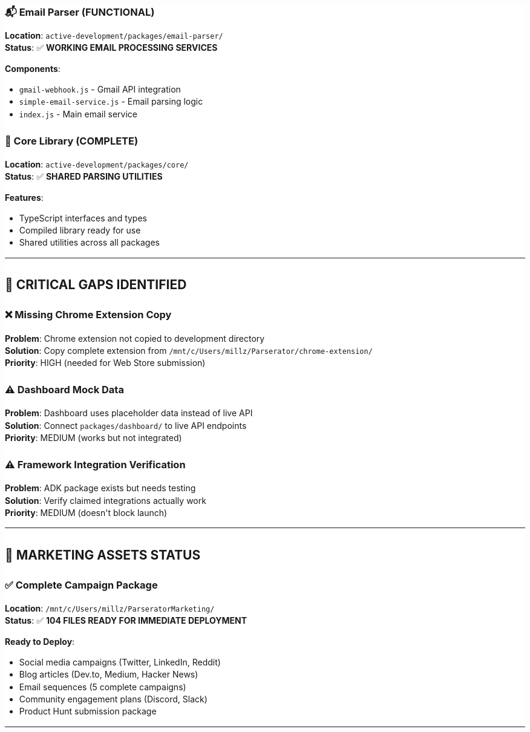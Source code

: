 ### **📬 Email Parser** (FUNCTIONAL)
**Location**: `active-development/packages/email-parser/`  
**Status**: ✅ **WORKING EMAIL PROCESSING SERVICES**

**Components**:
- `gmail-webhook.js` - Gmail API integration
- `simple-email-service.js` - Email parsing logic
- `index.js` - Main email service

### **🧠 Core Library** (COMPLETE)
**Location**: `active-development/packages/core/`  
**Status**: ✅ **SHARED PARSING UTILITIES**

**Features**:
- TypeScript interfaces and types
- Compiled library ready for use
- Shared utilities across all packages

---

## 🚨 CRITICAL GAPS IDENTIFIED

### **❌ Missing Chrome Extension Copy**
**Problem**: Chrome extension not copied to development directory  
**Solution**: Copy complete extension from `/mnt/c/Users/millz/Parserator/chrome-extension/`  
**Priority**: HIGH (needed for Web Store submission)

### **⚠️ Dashboard Mock Data**
**Problem**: Dashboard uses placeholder data instead of live API  
**Solution**: Connect `packages/dashboard/` to live API endpoints  
**Priority**: MEDIUM (works but not integrated)

### **⚠️ Framework Integration Verification**
**Problem**: ADK package exists but needs testing  
**Solution**: Verify claimed integrations actually work  
**Priority**: MEDIUM (doesn't block launch)

---

## 🎪 MARKETING ASSETS STATUS

### **✅ Complete Campaign Package**
**Location**: `/mnt/c/Users/millz/ParseratorMarketing/`  
**Status**: ✅ **104 FILES READY FOR IMMEDIATE DEPLOYMENT**

**Ready to Deploy**:
- Social media campaigns (Twitter, LinkedIn, Reddit)
- Blog articles (Dev.to, Medium, Hacker News)
- Email sequences (5 complete campaigns)
- Community engagement plans (Discord, Slack)
- Product Hunt submission package

---